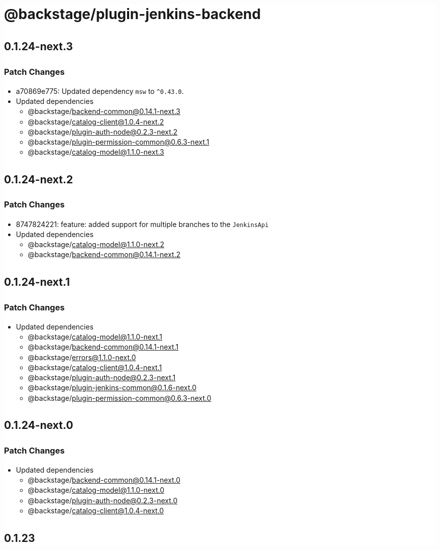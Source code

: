 # @backstage/plugin-jenkins-backend

## 0.1.24-next.3

### Patch Changes

- a70869e775: Updated dependency `msw` to `^0.43.0`.
- Updated dependencies
  - @backstage/backend-common@0.14.1-next.3
  - @backstage/catalog-client@1.0.4-next.2
  - @backstage/plugin-auth-node@0.2.3-next.2
  - @backstage/plugin-permission-common@0.6.3-next.1
  - @backstage/catalog-model@1.1.0-next.3

## 0.1.24-next.2

### Patch Changes

- 8747824221: feature: added support for multiple branches to the `JenkinsApi`
- Updated dependencies
  - @backstage/catalog-model@1.1.0-next.2
  - @backstage/backend-common@0.14.1-next.2

## 0.1.24-next.1

### Patch Changes

- Updated dependencies
  - @backstage/catalog-model@1.1.0-next.1
  - @backstage/backend-common@0.14.1-next.1
  - @backstage/errors@1.1.0-next.0
  - @backstage/catalog-client@1.0.4-next.1
  - @backstage/plugin-auth-node@0.2.3-next.1
  - @backstage/plugin-jenkins-common@0.1.6-next.0
  - @backstage/plugin-permission-common@0.6.3-next.0

## 0.1.24-next.0

### Patch Changes

- Updated dependencies
  - @backstage/backend-common@0.14.1-next.0
  - @backstage/catalog-model@1.1.0-next.0
  - @backstage/plugin-auth-node@0.2.3-next.0
  - @backstage/catalog-client@1.0.4-next.0

## 0.1.23
